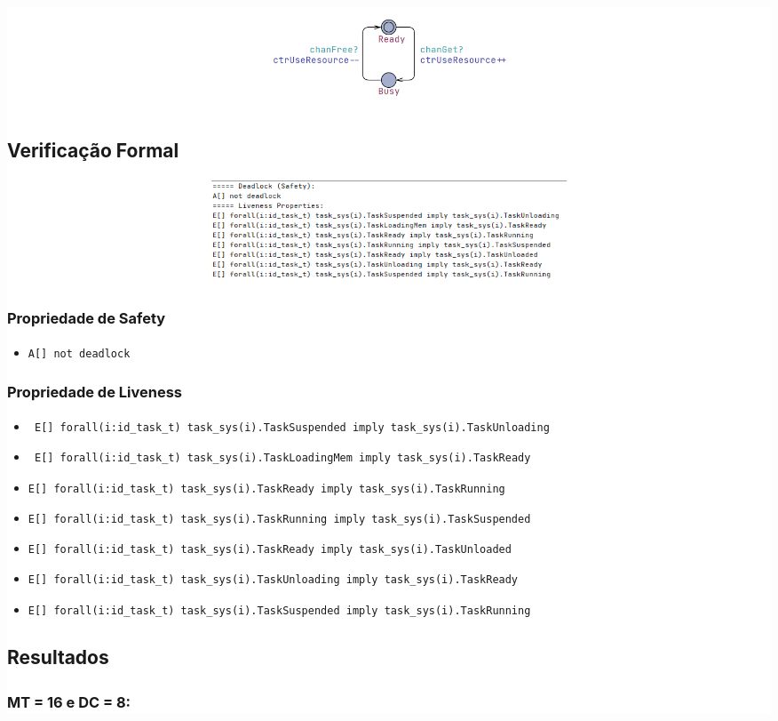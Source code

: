 <p align="center">
<img src="img/resource.png" alt="drawing" width="300"/>
</p>

## Verificação Formal

<p align="center">
<img src="img/properties.png" alt="drawing" width="400"/>
</p>


### Propriedade de Safety

- ``` A[] not deadlock ``` 

### Propriedade de Liveness

- ``` E[] forall(i:id_task_t) task_sys(i).TaskSuspended imply task_sys(i).TaskUnloading``` 

- ``` E[] forall(i:id_task_t) task_sys(i).TaskLoadingMem imply task_sys(i).TaskReady```

- ```E[] forall(i:id_task_t) task_sys(i).TaskReady imply task_sys(i).TaskRunning```

- ```E[] forall(i:id_task_t) task_sys(i).TaskRunning imply task_sys(i).TaskSuspended```

- ```E[] forall(i:id_task_t) task_sys(i).TaskReady imply task_sys(i).TaskUnloaded```

- ```E[] forall(i:id_task_t) task_sys(i).TaskUnloading imply task_sys(i).TaskReady```

- ```E[] forall(i:id_task_t) task_sys(i).TaskSuspended imply task_sys(i).TaskRunning```

## Resultados

### MT = 16 e DC = 8:
